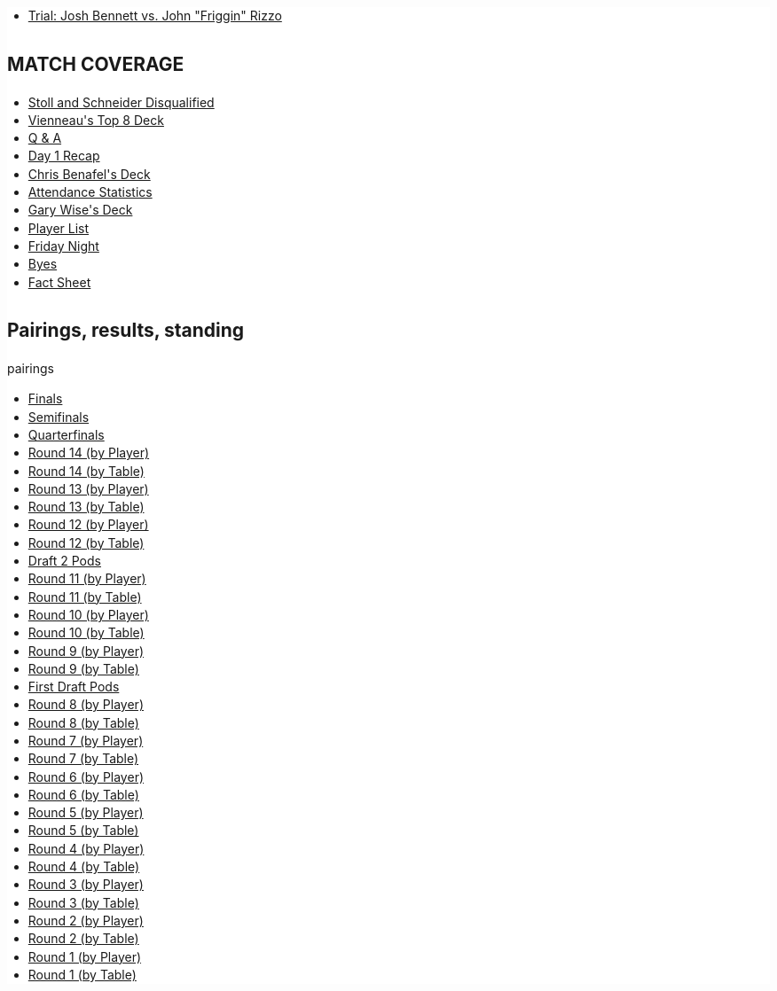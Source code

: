 * [Trial: Josh Bennett vs. John "Friggin" Rizzo](/en/articles/archive/event-coverage/grand-prix-trial-josh-bennett-vs-john-friggin-rizzo-2015-10-15)


MATCH COVERAGE
--------------


* [Stoll and Schneider Disqualified](/en/articles/archive/event-coverage/ben-stoll-and-justin-schneider-disqualified-2015-10-15)
* [Vienneau's Top 8 Deck](/en/articles/archive/event-coverage/matt-vienneaus-top-8-deck-2015-10-15)
* [Q & A](/en/articles/archive/event-coverage/q-2015-10-15)
* [Day 1 Recap](/en/articles/archive/event-coverage/day-1-recap-2015-10-15)
* [Chris Benafel's Deck](/en/articles/archive/event-coverage/chris-benafels-sealed-deck-2015-10-15)
* [Attendance Statistics](/en/articles/archive/event-coverage/attendance-statistics-2015-10-15)
* [Gary Wise's Deck](/en/articles/archive/event-coverage/gary-wises-sealed-deck-2015-10-15)
* [Player List](/en/articles/archive/event-coverage/player-list-2015-10-15-0)
* [Friday Night](/en/articles/archive/event-coverage/friday-night-grand-prix-detroit-2015-10-15)
* [Byes](/en/articles/archive/event-coverage/2001-grand-prix-detroit-coverage-2015-10-15)
* [Fact Sheet](/en/articles/archive/event-coverage/2001-grand-prix-detroit-coverage-2015-10-15-0)


Pairings, results, standing
---------------------------



pairings


* [Finals](/en/articles/archive/event-coverage/finals-pairing-2015-10-15-0)
* [Semifinals](/en/articles/archive/event-coverage/semifinal-pairings-2015-10-15-0)
* [Quarterfinals](/en/articles/archive/event-coverage/quarterfinal-pairings-2015-10-15-0)
* [Round 14 (by Player)](/en/articles/archive/event-coverage/round-14-pairings-player-2015-10-15)
* [Round 14 (by Table)](/en/articles/archive/event-coverage/round-14-pairings-table-2015-10-15)
* [Round 13 (by Player)](/en/articles/archive/event-coverage/round-13-pairings-player-2015-10-15-0)
* [Round 13 (by Table)](/en/articles/archive/event-coverage/round-13-pairings-table-2015-10-15-0)
* [Round 12 (by Player)](/en/articles/archive/event-coverage/round-12-pairings-player-2015-10-15-0)
* [Round 12 (by Table)](/en/articles/archive/event-coverage/round-12-pairings-table-2015-10-15-0)
* [Draft 2 Pods](/en/articles/archive/event-coverage/draft-2-pods-2015-10-15)
* [Round 11 (by Player)](/en/articles/archive/event-coverage/round-11-pairings-player-2015-10-15-0)
* [Round 11 (by Table)](/en/articles/archive/event-coverage/round-11-pairings-table-2015-10-15-0)
* [Round 10 (by Player)](/en/articles/archive/event-coverage/round-10-pairings-player-2015-10-15-0)
* [Round 10 (by Table)](/en/articles/archive/event-coverage/round-10-pairings-table-2015-10-15-0)
* [Round 9 (by Player)](/en/articles/archive/event-coverage/round-9-pairings-player-2015-10-15-0)
* [Round 9 (by Table)](/en/articles/archive/event-coverage/round-9-pairings-table-2015-10-15-0)
* [First Draft Pods](/en/articles/archive/event-coverage/first-draft-pods-2015-10-15)
* [Round 8 (by Player)](/en/articles/archive/event-coverage/round-8-pairings-player-2015-10-15-0)
* [Round 8 (by Table)](/en/articles/archive/event-coverage/round-8-pairings-table-2015-10-15-0)
* [Round 7 (by Player)](/en/articles/archive/event-coverage/round-7-pairings-player-2015-10-15-0)
* [Round 7 (by Table)](/en/articles/archive/event-coverage/round-7-pairings-table-2015-10-15-0)
* [Round 6 (by Player)](/en/articles/archive/event-coverage/round-6-pairings-player-2015-10-15-0)
* [Round 6 (by Table)](/en/articles/archive/event-coverage/round-6-pairings-table-2015-10-15-0)
* [Round 5 (by Player)](/en/articles/archive/event-coverage/round-5-pairings-player-2015-10-15-0)
* [Round 5 (by Table)](/en/articles/archive/event-coverage/round-5-pairings-table-2015-10-15-0)
* [Round 4 (by Player)](/en/articles/archive/event-coverage/round-4-pairings-player-2015-10-15-0)
* [Round 4 (by Table)](/en/articles/archive/event-coverage/round-4-pairings-table-2015-10-15-0)
* [Round 3 (by Player)](/en/articles/archive/event-coverage/round-3-pairings-player-2015-10-15-0)
* [Round 3 (by Table)](/en/articles/archive/event-coverage/round-3-pairings-table-2015-10-15-0)
* [Round 2 (by Player)](/en/articles/archive/event-coverage/round-2-pairings-player-2015-10-15-0)
* [Round 2 (by Table)](/en/articles/archive/event-coverage/round-2-pairings-table-2015-10-15-0)
* [Round 1 (by Player)](/en/articles/archive/event-coverage/round-1-pairings-player-2015-10-15-0)
* [Round 1 (by Table)](/en/articles/archive/event-coverage/round-1-pairings-table-2015-10-15-0)
